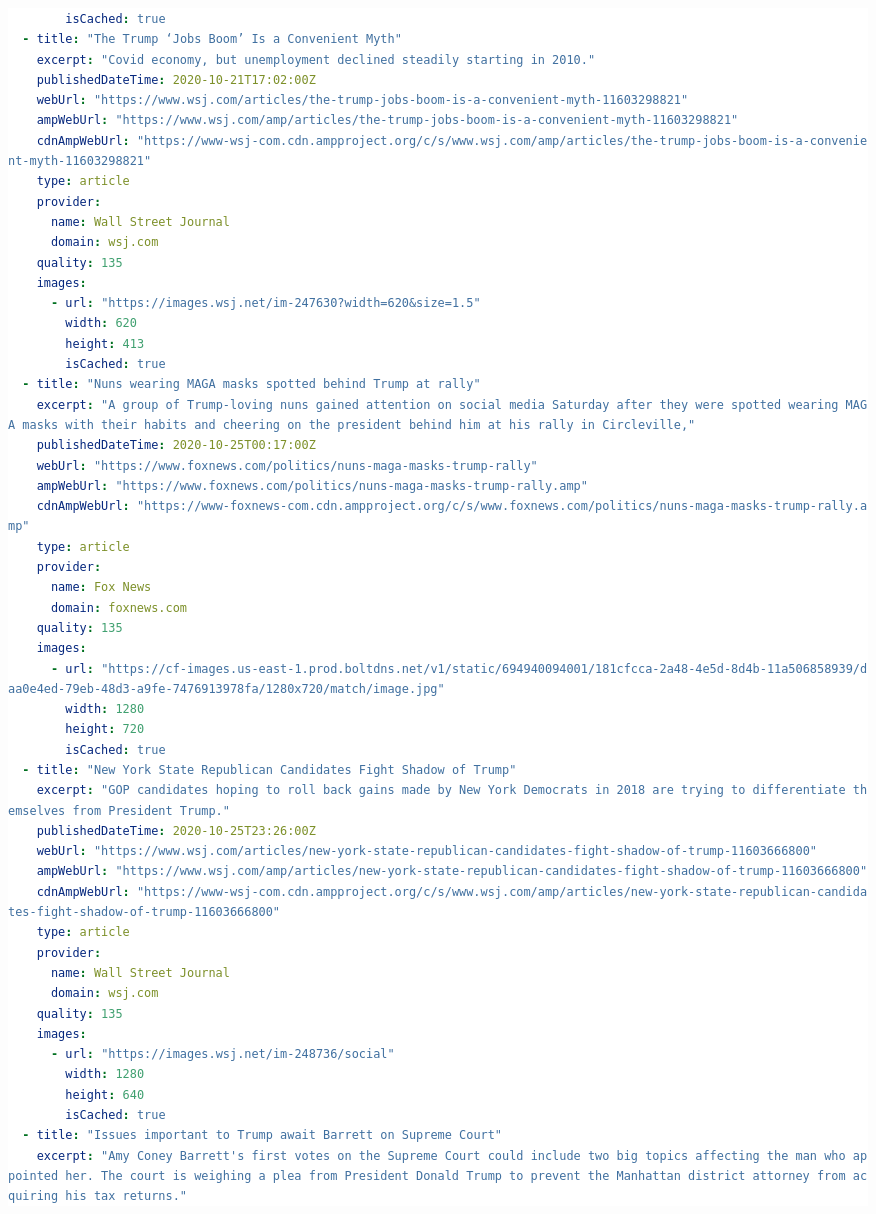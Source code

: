 ```yaml
        isCached: true
  - title: "The Trump ‘Jobs Boom’ Is a Convenient Myth"
    excerpt: "Covid economy, but unemployment declined steadily starting in 2010."
    publishedDateTime: 2020-10-21T17:02:00Z
    webUrl: "https://www.wsj.com/articles/the-trump-jobs-boom-is-a-convenient-myth-11603298821"
    ampWebUrl: "https://www.wsj.com/amp/articles/the-trump-jobs-boom-is-a-convenient-myth-11603298821"
    cdnAmpWebUrl: "https://www-wsj-com.cdn.ampproject.org/c/s/www.wsj.com/amp/articles/the-trump-jobs-boom-is-a-convenient-myth-11603298821"
    type: article
    provider:
      name: Wall Street Journal
      domain: wsj.com
    quality: 135
    images:
      - url: "https://images.wsj.net/im-247630?width=620&size=1.5"
        width: 620
        height: 413
        isCached: true
  - title: "Nuns wearing MAGA masks spotted behind Trump at rally"
    excerpt: "A group of Trump-loving nuns gained attention on social media Saturday after they were spotted wearing MAGA masks with their habits and cheering on the president behind him at his rally in Circleville,"
    publishedDateTime: 2020-10-25T00:17:00Z
    webUrl: "https://www.foxnews.com/politics/nuns-maga-masks-trump-rally"
    ampWebUrl: "https://www.foxnews.com/politics/nuns-maga-masks-trump-rally.amp"
    cdnAmpWebUrl: "https://www-foxnews-com.cdn.ampproject.org/c/s/www.foxnews.com/politics/nuns-maga-masks-trump-rally.amp"
    type: article
    provider:
      name: Fox News
      domain: foxnews.com
    quality: 135
    images:
      - url: "https://cf-images.us-east-1.prod.boltdns.net/v1/static/694940094001/181cfcca-2a48-4e5d-8d4b-11a506858939/daa0e4ed-79eb-48d3-a9fe-7476913978fa/1280x720/match/image.jpg"
        width: 1280
        height: 720
        isCached: true
  - title: "New York State Republican Candidates Fight Shadow of Trump"
    excerpt: "GOP candidates hoping to roll back gains made by New York Democrats in 2018 are trying to differentiate themselves from President Trump."
    publishedDateTime: 2020-10-25T23:26:00Z
    webUrl: "https://www.wsj.com/articles/new-york-state-republican-candidates-fight-shadow-of-trump-11603666800"
    ampWebUrl: "https://www.wsj.com/amp/articles/new-york-state-republican-candidates-fight-shadow-of-trump-11603666800"
    cdnAmpWebUrl: "https://www-wsj-com.cdn.ampproject.org/c/s/www.wsj.com/amp/articles/new-york-state-republican-candidates-fight-shadow-of-trump-11603666800"
    type: article
    provider:
      name: Wall Street Journal
      domain: wsj.com
    quality: 135
    images:
      - url: "https://images.wsj.net/im-248736/social"
        width: 1280
        height: 640
        isCached: true
  - title: "Issues important to Trump await Barrett on Supreme Court"
    excerpt: "Amy Coney Barrett's first votes on the Supreme Court could include two big topics affecting the man who appointed her. The court is weighing a plea from President Donald Trump to prevent the Manhattan district attorney from acquiring his tax returns."
```